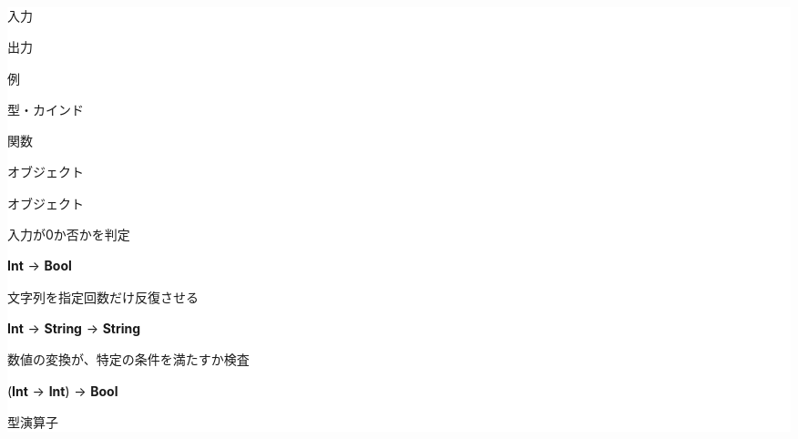   </th><th>

入力

  </th><th>

出力

  </th><th>

例

  </th><th>

型・カインド

  </th>
</tr>



<tr><td rowspan=3>

関数

</td><td rowspan=3>

オブジェクト

</td><td rowspan=3>

オブジェクト

</td><td>

入力が$0$か否かを判定

</td><td>

$\mathbf{Int} \rightarrow \mathbf{Bool}$

</td></tr><tr><td>

文字列を指定回数だけ反復させる

</td><td>

$\mathbf{Int} \rightarrow \mathbf{String} \rightarrow \mathbf{String}$


</td></tr><tr><td>

数値の変換が、特定の条件を満たすか検査

</td><td>

$(\mathbf{Int} \rightarrow \mathbf{Int}) \rightarrow \mathbf{Bool}$

</td></tr>


<tr><td rowspan=3>

型演算子

</td><td rowspan=3>
